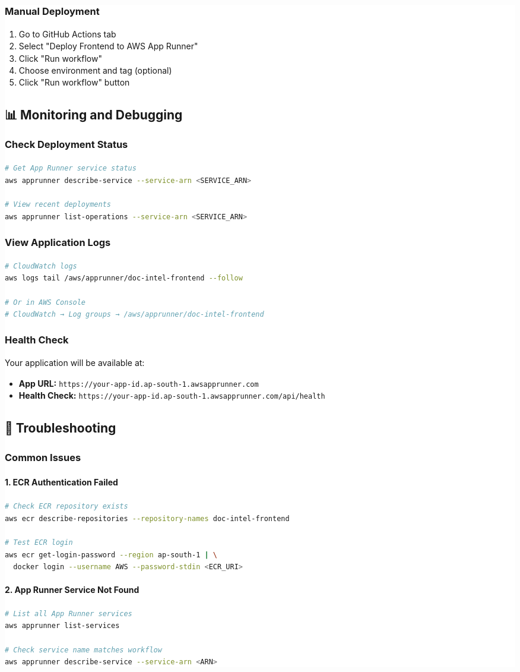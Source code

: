 ### Manual Deployment
1. Go to GitHub Actions tab
2. Select "Deploy Frontend to AWS App Runner"
3. Click "Run workflow"
4. Choose environment and tag (optional)
5. Click "Run workflow" button

## 📊 Monitoring and Debugging

### Check Deployment Status
```bash
# Get App Runner service status
aws apprunner describe-service --service-arn <SERVICE_ARN>

# View recent deployments
aws apprunner list-operations --service-arn <SERVICE_ARN>
```

### View Application Logs
```bash
# CloudWatch logs
aws logs tail /aws/apprunner/doc-intel-frontend --follow

# Or in AWS Console
# CloudWatch → Log groups → /aws/apprunner/doc-intel-frontend
```

### Health Check
Your application will be available at:
- **App URL:** `https://your-app-id.ap-south-1.awsapprunner.com`
- **Health Check:** `https://your-app-id.ap-south-1.awsapprunner.com/api/health`

## 🔧 Troubleshooting

### Common Issues

#### 1. ECR Authentication Failed
```bash
# Check ECR repository exists
aws ecr describe-repositories --repository-names doc-intel-frontend

# Test ECR login
aws ecr get-login-password --region ap-south-1 | \
  docker login --username AWS --password-stdin <ECR_URI>
```

#### 2. App Runner Service Not Found
```bash
# List all App Runner services
aws apprunner list-services

# Check service name matches workflow
aws apprunner describe-service --service-arn <ARN>
```
